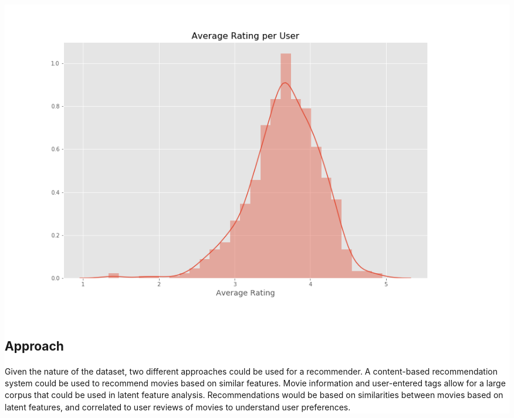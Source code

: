 <img src="images/user_rating_avg.png" width= "800" /> 


Approach
--------------

Given the nature of the dataset, two different approaches could be used for a recommender. A content-based recommendation system could be used to recommend movies based on similar features. Movie information and user-entered tags allow for a large corpus that could be used in latent feature analysis. Recommendations would be based on similarities between movies based on latent features, and correlated to user reviews of movies to understand user preferences.
